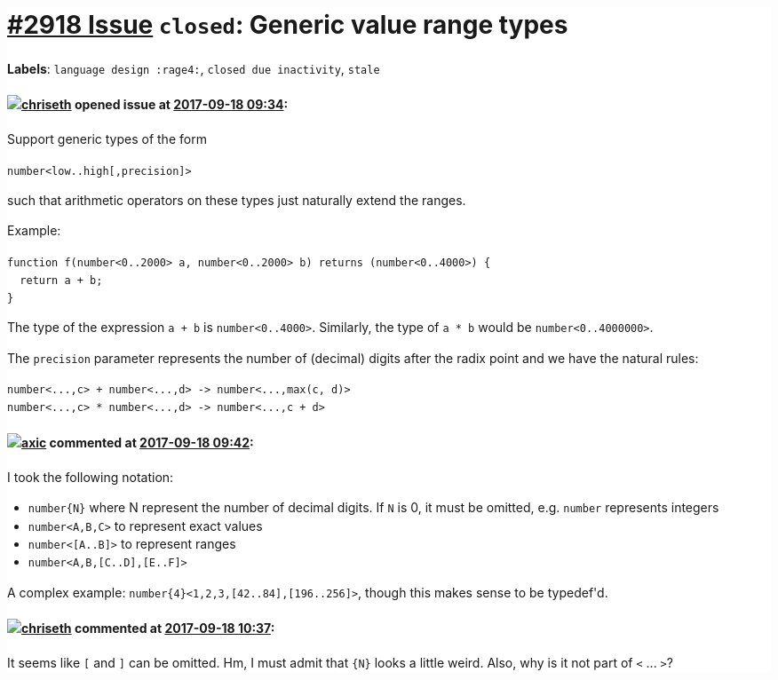 # [\#2918 Issue](https://github.com/ethereum/solidity/issues/2918) `closed`: Generic value range types
**Labels**: `language design :rage4:`, `closed due inactivity`, `stale`


#### <img src="https://avatars.githubusercontent.com/u/9073706?v=4" width="50">[chriseth](https://github.com/chriseth) opened issue at [2017-09-18 09:34](https://github.com/ethereum/solidity/issues/2918):

Support generic types of the form

    number<low..high[,precision]>

such that arithmetic operators on these types just naturally extend the ranges.

Example:

```
function f(number<0..2000> a, number<0..2000> b) returns (number<0..4000>) {
  return a + b;
}
```

The type of the expression `a + b` is `number<0..4000>`. Similarly, the type of `a * b` would be `number<0..4000000>`.

The `precision` parameter represents the number of (decimal) digits after the radix point and we have the natural rules:

```
number<...,c> + number<...,d> -> number<...,max(c, d)>
number<...,c> * number<...,d> -> number<...,c + d>
```


#### <img src="https://avatars.githubusercontent.com/u/20340?v=4" width="50">[axic](https://github.com/axic) commented at [2017-09-18 09:42](https://github.com/ethereum/solidity/issues/2918#issuecomment-330171933):

I took the following notation:
- `number{N}` where N represent the number of decimal digits. If `N` is 0, it must be omitted, e.g. `number` represents integers
- `number<A,B,C>` to represent exact values
- `number<[A..B]>` to represent ranges
- `number<A,B,[C..D],[E..F]>`

A complex example: `number{4}<1,2,3,[42..84],[196..256]>`, though this makes sense to be typedef'd.

#### <img src="https://avatars.githubusercontent.com/u/9073706?v=4" width="50">[chriseth](https://github.com/chriseth) commented at [2017-09-18 10:37](https://github.com/ethereum/solidity/issues/2918#issuecomment-330182947):

It seems like `[` and `]` can be omitted.
Hm, I must admit that `{N}` looks a little weird. Also, why is it not part of `<` ... `>`?
